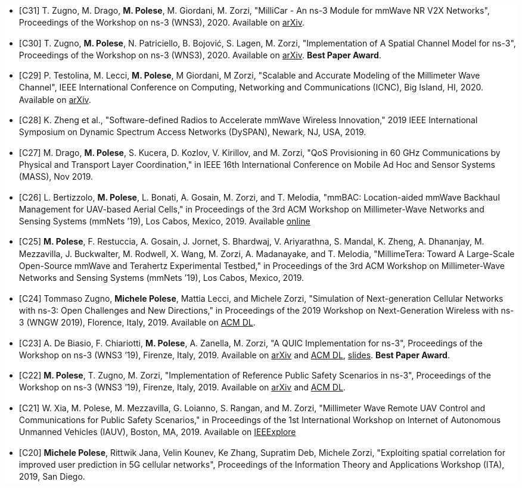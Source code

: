 * [C31] T. Zugno, M. Drago, **M. Polese**, M. Giordani, M. Zorzi, "MilliCar - An ns-3 Module for mmWave NR V2X Networks", Proceedings of the Workshop on ns-3 (WNS3), 2020. Available on <a href="https://arxiv.org/abs/2002.10347" target="_blank">arXiv</a>. 

* [C30] T. Zugno, **M. Polese**, N. Patriciello, B. Bojović, S. Lagen, M. Zorzi, "Implementation of A Spatial Channel Model for ns-3", Proceedings of the Workshop on ns-3 (WNS3), 2020. Available on <a href="https://arxiv.org/abs/2002.09341" target="_blank">arXiv</a>. **Best Paper Award**.

* [C29] P. Testolina, M. Lecci, **M. Polese**, M Giordani, M Zorzi, "Scalable and Accurate Modeling of the Millimeter Wave Channel", IEEE International Conference on Computing, Networking and Communications (ICNC), Big Island, HI, 2020. Available on <a href="https://arxiv.org/abs/1910.09912" target="_blank">arXiv</a>. 

* [C28] K. Zheng et al., "Software-defined Radios to Accelerate mmWave Wireless Innovation," 2019 IEEE International Symposium on Dynamic Spectrum Access Networks (DySPAN), Newark, NJ, USA, 2019.

* [C27] M. Drago, **M. Polese**, S. Kucera, D. Kozlov, V. Kirillov, and M. Zorzi, "QoS Provisioning in 60 GHz Communications by Physical and Transport Layer Coordination," in IEEE 16th International Conference on Mobile Ad Hoc and Sensor Systems (MASS), Nov 2019.

* [C26] L. Bertizzolo, **M. Polese**, L. Bonati, A. Gosain, M. Zorzi, and T. Melodia, "mmBAC: Location-aided mmWave Backhaul Management for UAV-based Aerial Cells," in Proceedings of the 3rd ACM Workshop on Millimeter-Wave Networks and Sensing Systems (mmNets ’19), Los Cabos, Mexico, 2019. Available <a href="https://ece.northeastern.edu/wineslab/papers/BertizzoloMmnets19.pdf" target="_blank">online</a>

* [C25] **M. Polese**, F. Restuccia, A. Gosain, J. Jornet, S. Bhardwaj, V. Ariyarathna, S. Mandal, K. Zheng, A. Dhananjay, M. Mezzavilla, J. Buckwalter, M. Rodwell, X. Wang, M. Zorzi, A. Madanayake, and T. Melodia, "MillimeTera: Toward A Large-Scale Open-Source mmWave and Terahertz Experimental Testbed," in Proceedings of the 3rd ACM Workshop on Millimeter-Wave Networks and Sensing Systems (mmNets ’19), Los Cabos, Mexico, 2019.

* [C24] Tommaso Zugno, **Michele Polese**, Mattia Lecci, and Michele Zorzi, "Simulation of Next-generation Cellular Networks with ns-3: Open Challenges and New Directions," in Proceedings of the 2019 Workshop on Next-Generation Wireless with ns-3 (WNGW 2019), Florence, Italy, 2019. Available on <a href="http://doi.acm.org/10.1145/3337941.3337951" target="_blank">ACM DL</a>.

* [C23] A. De Biasio, F. Chiariotti, **M. Polese**, A. Zanella, M. Zorzi, "A QUIC Implementation for ns-3", Proceedings of the Workshop on ns-3 (WNS3 ’19), Firenze, Italy, 2019. Available on <a href="https://arxiv.org/abs/1902.06121" target="_blank">arXiv</a> and <a href="https://dl.acm.org/citation.cfm?id=3321351" target="_blank">ACM DL</a>, <a href="/assets/pdf/QUIC-ns3.pdf" target="_blank">slides</a>. **Best Paper Award**.

* [C22] **M. Polese**, T. Zugno, M. Zorzi, "Implementation of Reference Public Safety Scenarios in ns-3", Proceedings of the Workshop on ns-3 (WNS3 ’19), Firenze, Italy, 2019. Available on <a href="https://arxiv.org/abs/1902.06224" target="_blank">arXiv</a> and <a href="https://dl.acm.org/citation.cfm?id=3321356" target="_blank">ACM DL</a>.

* [C21] W. Xia, M. Polese, M. Mezzavilla, G. Loianno, S. Rangan, and M. Zorzi, "Millimeter Wave Remote UAV Control and Communications for Public Safety Scenarios," in Proceedings of the 1st International Workshop on Internet of Autonomous Unmanned Vehicles (IAUV), Boston, MA, 2019. Available on <a href="https://ieeexplore.ieee.org/document/8824919/" target="_blank">IEEExplore</a>

* [C20] **Michele Polese**, Rittwik Jana, Velin Kounev, Ke Zhang, Supratim Deb, Michele Zorzi, "Exploiting spatial correlation for improved user prediction in 5G cellular networks", Proceedings of the Information Theory and Applications Workshop (ITA), 2019, San Diego.
